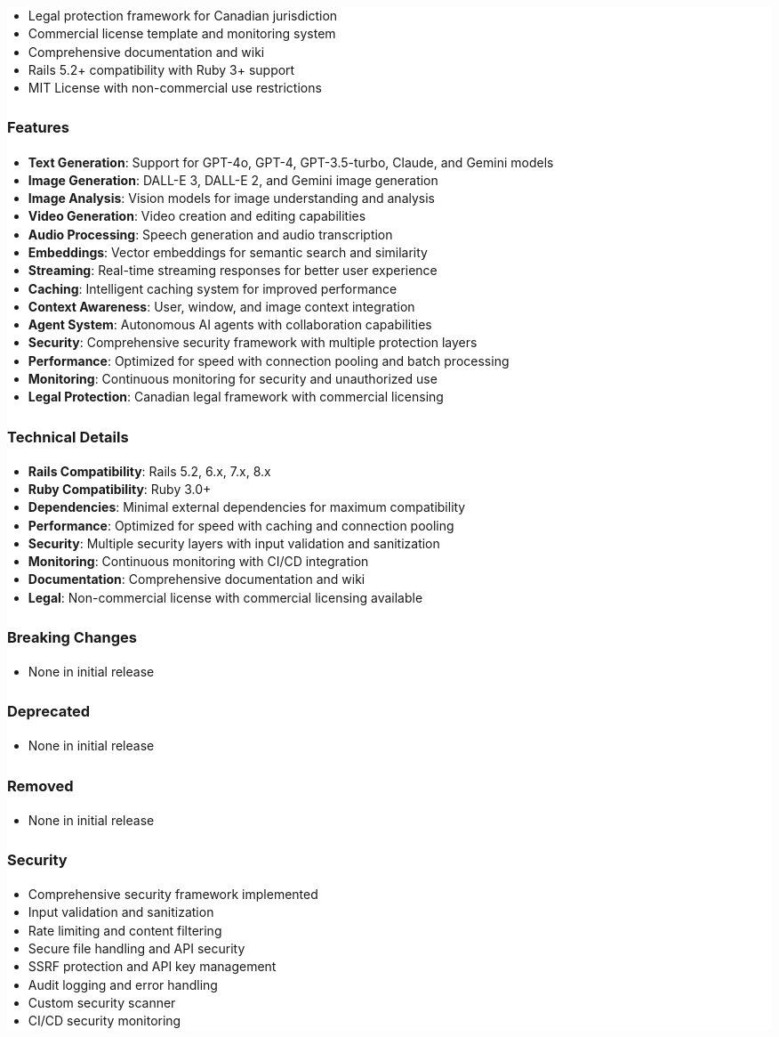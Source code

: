 - Legal protection framework for Canadian jurisdiction
- Commercial license template and monitoring system
- Comprehensive documentation and wiki
- Rails 5.2+ compatibility with Ruby 3+ support
- MIT License with non-commercial use restrictions

### Features
- **Text Generation**: Support for GPT-4o, GPT-4, GPT-3.5-turbo, Claude, and Gemini models
- **Image Generation**: DALL-E 3, DALL-E 2, and Gemini image generation
- **Image Analysis**: Vision models for image understanding and analysis
- **Video Generation**: Video creation and editing capabilities
- **Audio Processing**: Speech generation and audio transcription
- **Embeddings**: Vector embeddings for semantic search and similarity
- **Streaming**: Real-time streaming responses for better user experience
- **Caching**: Intelligent caching system for improved performance
- **Context Awareness**: User, window, and image context integration
- **Agent System**: Autonomous AI agents with collaboration capabilities
- **Security**: Comprehensive security framework with multiple protection layers
- **Performance**: Optimized for speed with connection pooling and batch processing
- **Monitoring**: Continuous monitoring for security and unauthorized use
- **Legal Protection**: Canadian legal framework with commercial licensing

### Technical Details
- **Rails Compatibility**: Rails 5.2, 6.x, 7.x, 8.x
- **Ruby Compatibility**: Ruby 3.0+
- **Dependencies**: Minimal external dependencies for maximum compatibility
- **Performance**: Optimized for speed with caching and connection pooling
- **Security**: Multiple security layers with input validation and sanitization
- **Monitoring**: Continuous monitoring with CI/CD integration
- **Documentation**: Comprehensive documentation and wiki
- **Legal**: Non-commercial license with commercial licensing available

### Breaking Changes
- None in initial release

### Deprecated
- None in initial release

### Removed
- None in initial release

### Security
- Comprehensive security framework implemented
- Input validation and sanitization
- Rate limiting and content filtering
- Secure file handling and API security
- SSRF protection and API key management
- Audit logging and error handling
- Custom security scanner
- CI/CD security monitoring
